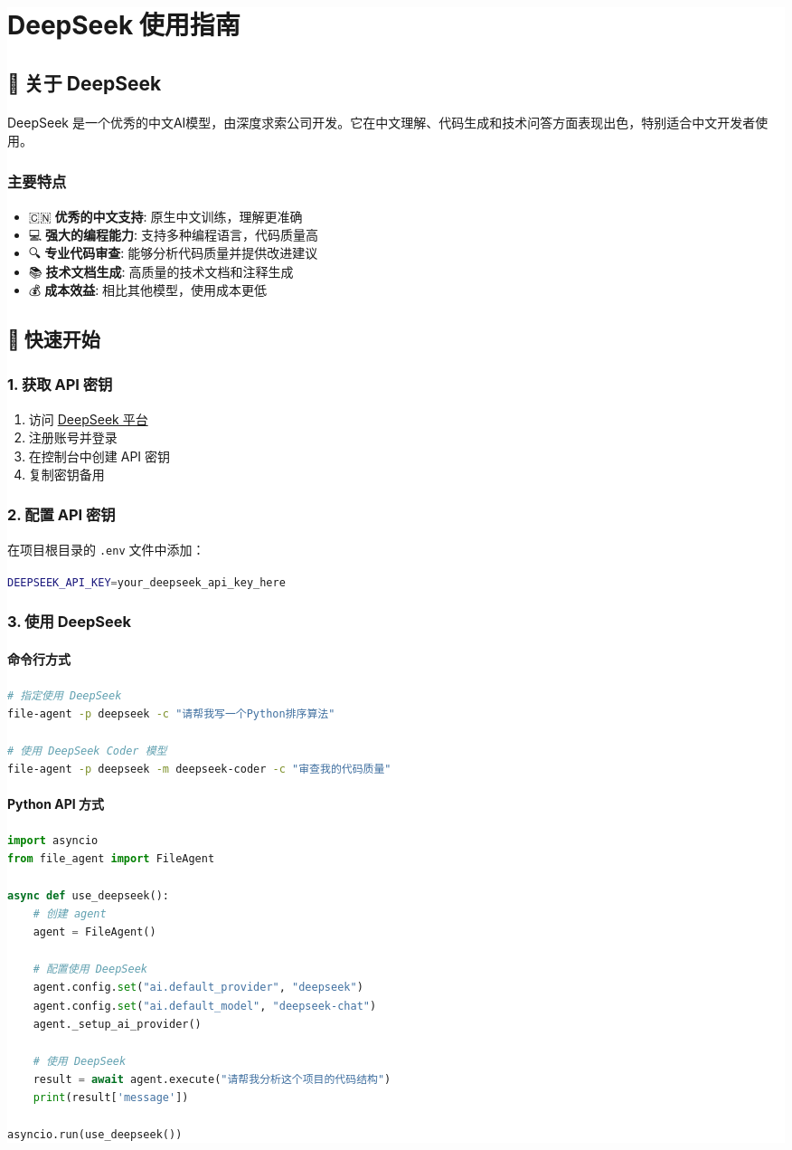 # DeepSeek 使用指南

## 🌟 关于 DeepSeek

DeepSeek 是一个优秀的中文AI模型，由深度求索公司开发。它在中文理解、代码生成和技术问答方面表现出色，特别适合中文开发者使用。

### 主要特点

- 🇨🇳 **优秀的中文支持**: 原生中文训练，理解更准确
- 💻 **强大的编程能力**: 支持多种编程语言，代码质量高
- 🔍 **专业代码审查**: 能够分析代码质量并提供改进建议
- 📚 **技术文档生成**: 高质量的技术文档和注释生成
- 💰 **成本效益**: 相比其他模型，使用成本更低

## 🚀 快速开始

### 1. 获取 API 密钥

1. 访问 [DeepSeek 平台](https://platform.deepseek.com/)
2. 注册账号并登录
3. 在控制台中创建 API 密钥
4. 复制密钥备用

### 2. 配置 API 密钥

在项目根目录的 `.env` 文件中添加：

```bash
DEEPSEEK_API_KEY=your_deepseek_api_key_here
```

### 3. 使用 DeepSeek

#### 命令行方式

```bash
# 指定使用 DeepSeek
file-agent -p deepseek -c "请帮我写一个Python排序算法"

# 使用 DeepSeek Coder 模型
file-agent -p deepseek -m deepseek-coder -c "审查我的代码质量"
```

#### Python API 方式

```python
import asyncio
from file_agent import FileAgent

async def use_deepseek():
    # 创建 agent
    agent = FileAgent()
    
    # 配置使用 DeepSeek
    agent.config.set("ai.default_provider", "deepseek")
    agent.config.set("ai.default_model", "deepseek-chat")
    agent._setup_ai_provider()
    
    # 使用 DeepSeek
    result = await agent.execute("请帮我分析这个项目的代码结构")
    print(result['message'])

asyncio.run(use_deepseek())
```
